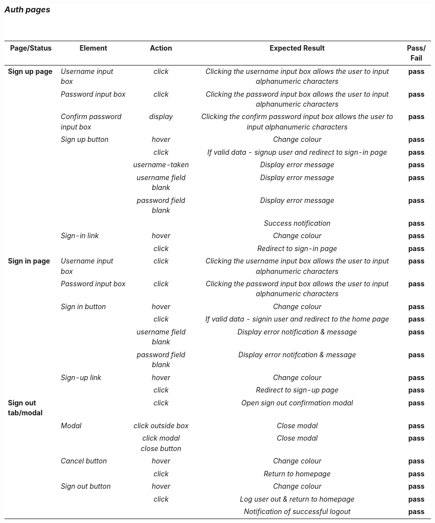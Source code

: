 
### *Auth pages*
<br>

| Page/Status     | Element             |   Action    | Expected Result           | Pass/Fail   |
| ---             | ---                 |   :---:     |    :---:                  |    :---:    |
|**Sign up page**| *Username input box* |   *click*   | *Clicking the username input box allows the user to input alphanumeric characters* | **pass**  |
|                 |*Password input box* | *click* | *Clicking the password input box allows the user to input alphanumeric characters* | **pass**  |
|                 |*Confirm password input box* | *display* | *Clicking the confirm password input box allows the user to input alphanumeric characters* | **pass**|
|                 | *Sign up button*    | *hover* | *Change colour* | **pass** | 
|                  |                     |*click*  | *If valid data - signup user and redirect to sign-in page* | **pass** |
|                  |                    | *username-taken* | *Display error message* | **pass**|
|                  |                     | *username field blank* | *Display error message* | **pass** | 
|                  |                     |*password field blank* | *Display error message* | **pass** |
|                  |                     |         |*Success notification* | **pass**  |
|                 | *Sign-in link*       | *hover* | *Change colour* | **pass** |
|                 |                      | *click* | *Redirect to sign-in page* | **pass** |
|**Sign in page**| *Username input box* | *click*| *Clicking the username input box allows the user to input alphanumeric characters* | **pass** |
|                | *Password input box* | *click* | *Clicking the password input box allows the user to input alphanumeric characters* | **pass**|
|                | *Sign in button* | *hover* | *Change colour* | **pass** |
|                |     | *click* | *If valid data - signin user and redirect to the home page* | **pass** |      
|                |                  |*username field blank* | *Display error notification & message* | **pass** |
|                |                  |*password field blank* | *Display error notifcation & message* | **pass** |
|                | *Sign-up link* | *hover* | *Change colour* | **pass** | 
|                |                | *click* | *Redirect to sign-up page* | **pass** | 
| **Sign out tab/modal** |              | *click* | *Open sign out confirmation modal* | **pass** |
|                | *Modal*        | *click outside box* | *Close modal* | **pass** |
|                |                | *click modal close button* | *Close modal* | **pass** | 
|                | *Cancel button*| *hover* | *Change colour* | **pass**|
|                |                | *click* | *Return to homepage* | **pass** |
|                | *Sign out button* | *hover* | *Change colour* | **pass** | 
|                |                 | *click*   | *Log user out & return to homepage* |**pass**| 
|                |                 |           | *Notification of successful logout* | **pass**| 
